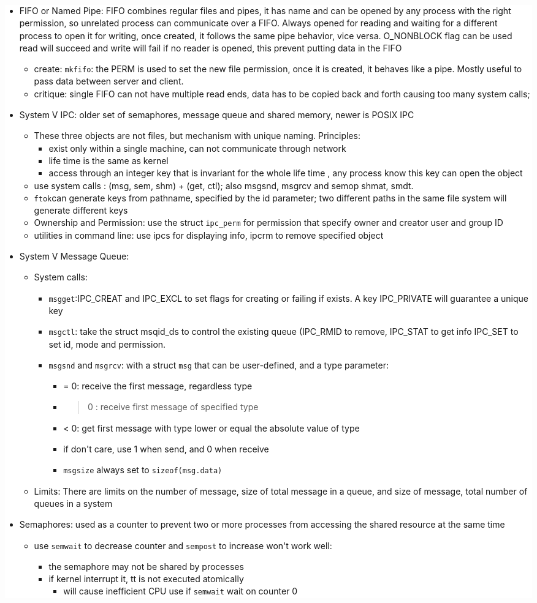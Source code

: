 - FIFO or Named Pipe: FIFO combines regular files and pipes, it has name and can be opened by any process with the right permission, so unrelated process can communicate over a FIFO. Always opened for reading and waiting for a different process to open it for writing, once created, it follows the same pipe behavior, vice versa. O_NONBLOCK flag can be used read will succeed and write will fail if no reader is opened, this prevent putting data in the FIFO 

  - create: `mkfifo`: the PERM is used to set the new file permission, once it is created, it behaves like a pipe. Mostly useful to pass data between server and client. 
  - critique: single FIFO can not have multiple read ends, data has to be copied back and forth causing too many system calls;

- System V IPC: older set of semaphores, message queue and shared memory, newer is POSIX IPC

  - These three objects are not files, but mechanism with unique naming. Principles:
    - exist only within a single machine, can not communicate through network
    - life time is the same as kernel
    - access through an integer key that is invariant for the whole life time , any process know this key can open the object
  - use system calls : (msg, sem, shm) + (get, ctl); also msgsnd, msgrcv and semop shmat, smdt.
  - `ftok`can generate keys from pathname, specified by the id parameter; two different paths in the same file system will generate different keys
  - Ownership and Permission: use the struct `ipc_perm` for permission that specify owner and creator user and group ID
  - utilities in command line: use ipcs for displaying info, ipcrm to remove specified object

- System V Message Queue:

  - System calls:

    - `msgget`:IPC_CREAT and IPC_EXCL to set flags for creating or failing if exists. A key IPC_PRIVATE will guarantee a unique key

    - `msgctl`: take the struct msqid_ds to control the existing queue (IPC_RMID to remove, IPC_STAT to get info IPC_SET to set id, mode and permission.

    - `msgsnd` and `msgrcv`: with a struct `msg` that can be user-defined, and a type parameter:

      - = 0: receive the first message, regardless type

      - > 0 : receive first message of specified type

      - < 0: get first message with type lower or equal the absolute value of type

      - if don't care, use 1 when send, and 0 when receive

      - `msgsize` always set to `sizeof(msg.data)`

  - Limits: There are limits on the number of message, size of total message in a queue, and size of message, total number of queues in a system

- Semaphores: used as a counter to prevent two or more processes from accessing the shared resource at the same time

  - use `semwait` to decrease counter and `sempost` to increase won't work well:

    - the semaphore may not be shared by processes
    - if kernel interrupt it, tt is not executed atomically
      - will cause inefficient CPU use if `semwait` wait on counter 0
